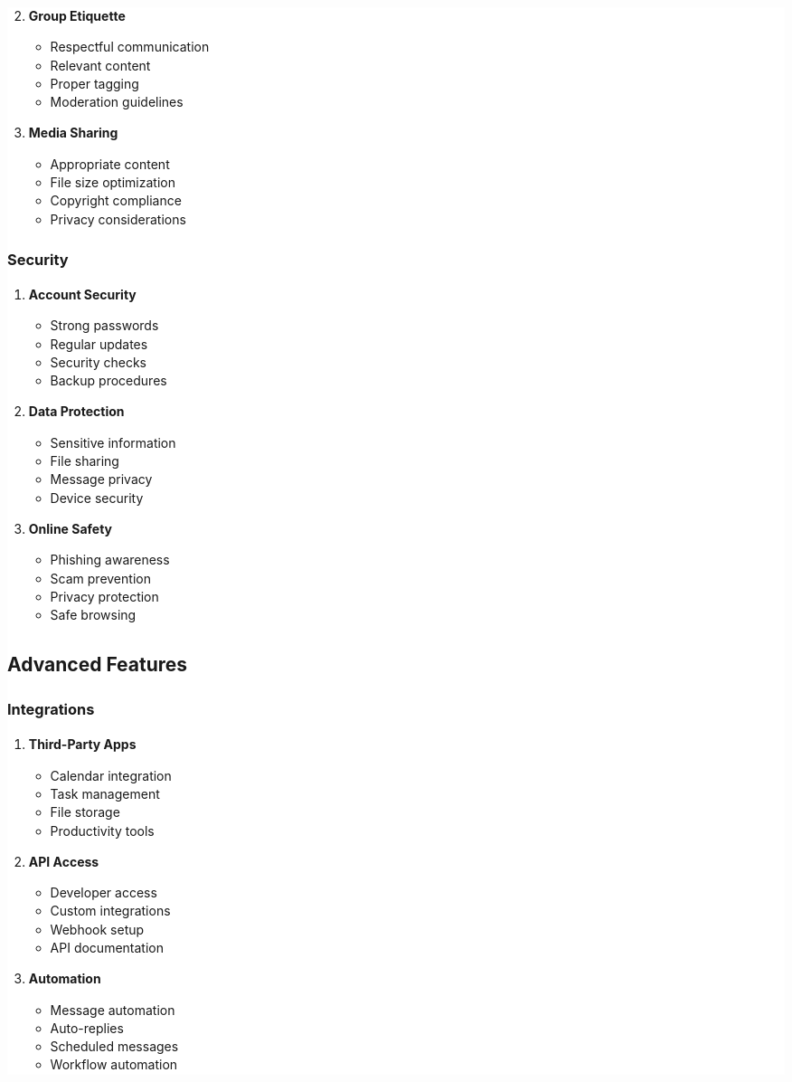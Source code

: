 2. **Group Etiquette**
   - Respectful communication
   - Relevant content
   - Proper tagging
   - Moderation guidelines

3. **Media Sharing**
   - Appropriate content
   - File size optimization
   - Copyright compliance
   - Privacy considerations

### Security

1. **Account Security**
   - Strong passwords
   - Regular updates
   - Security checks
   - Backup procedures

2. **Data Protection**
   - Sensitive information
   - File sharing
   - Message privacy
   - Device security

3. **Online Safety**
   - Phishing awareness
   - Scam prevention
   - Privacy protection
   - Safe browsing

## Advanced Features

### Integrations

1. **Third-Party Apps**
   - Calendar integration
   - Task management
   - File storage
   - Productivity tools

2. **API Access**
   - Developer access
   - Custom integrations
   - Webhook setup
   - API documentation

3. **Automation**
   - Message automation
   - Auto-replies
   - Scheduled messages
   - Workflow automation
